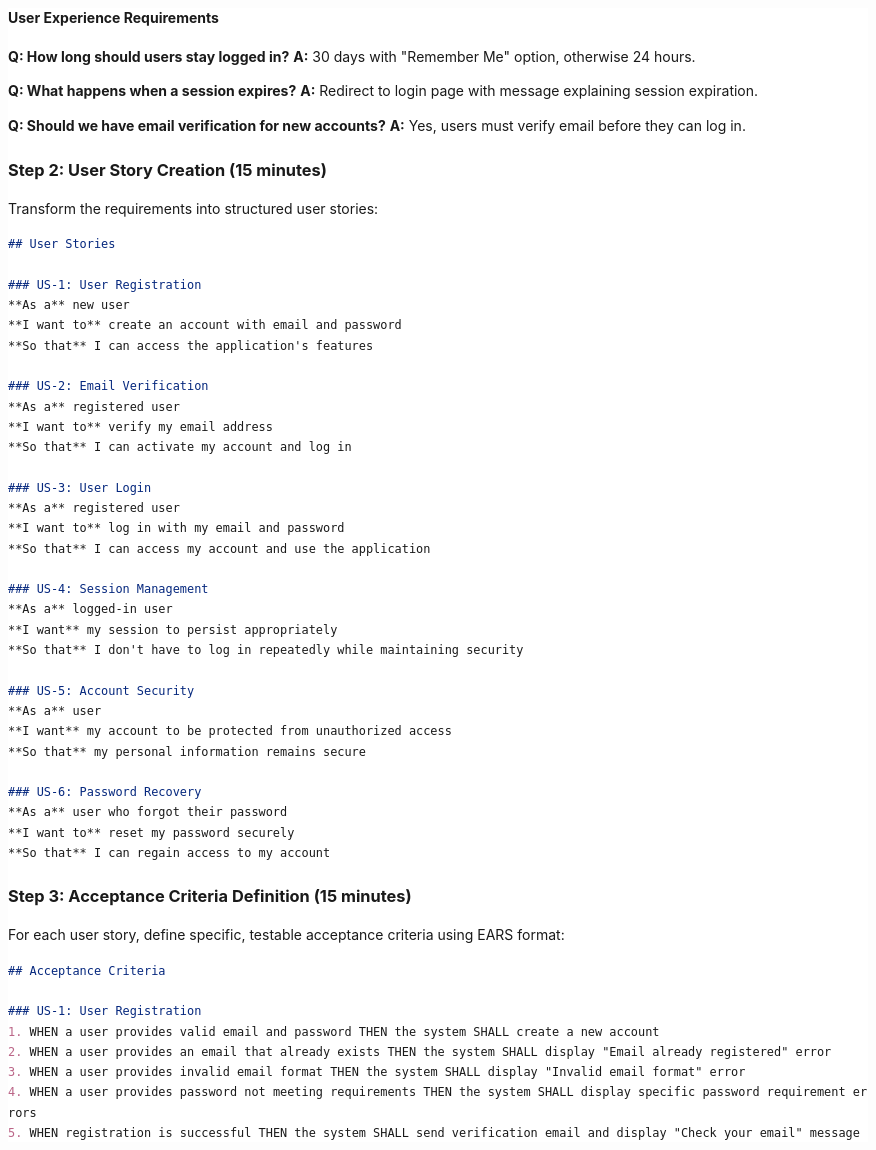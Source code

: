 #### User Experience Requirements
**Q: How long should users stay logged in?**
**A:** 30 days with "Remember Me" option, otherwise 24 hours.

**Q: What happens when a session expires?**
**A:** Redirect to login page with message explaining session expiration.

**Q: Should we have email verification for new accounts?**
**A:** Yes, users must verify email before they can log in.

### Step 2: User Story Creation (15 minutes)

Transform the requirements into structured user stories:

```markdown
## User Stories

### US-1: User Registration
**As a** new user
**I want to** create an account with email and password
**So that** I can access the application's features

### US-2: Email Verification
**As a** registered user
**I want to** verify my email address
**So that** I can activate my account and log in

### US-3: User Login
**As a** registered user
**I want to** log in with my email and password
**So that** I can access my account and use the application

### US-4: Session Management
**As a** logged-in user
**I want** my session to persist appropriately
**So that** I don't have to log in repeatedly while maintaining security

### US-5: Account Security
**As a** user
**I want** my account to be protected from unauthorized access
**So that** my personal information remains secure

### US-6: Password Recovery
**As a** user who forgot their password
**I want to** reset my password securely
**So that** I can regain access to my account
```

### Step 3: Acceptance Criteria Definition (15 minutes)

For each user story, define specific, testable acceptance criteria using EARS format:

```markdown
## Acceptance Criteria

### US-1: User Registration
1. WHEN a user provides valid email and password THEN the system SHALL create a new account
2. WHEN a user provides an email that already exists THEN the system SHALL display "Email already registered" error
3. WHEN a user provides invalid email format THEN the system SHALL display "Invalid email format" error
4. WHEN a user provides password not meeting requirements THEN the system SHALL display specific password requirement errors
5. WHEN registration is successful THEN the system SHALL send verification email and display "Check your email" message

```